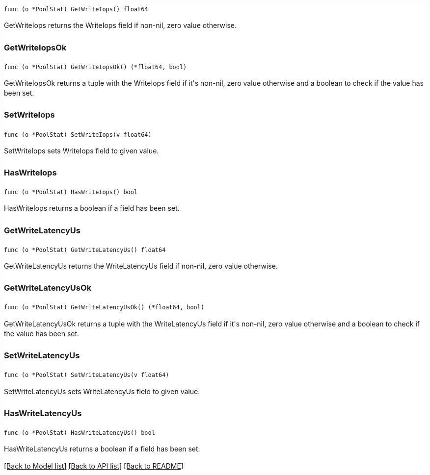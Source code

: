 `func (o *PoolStat) GetWriteIops() float64`

GetWriteIops returns the WriteIops field if non-nil, zero value otherwise.

### GetWriteIopsOk

`func (o *PoolStat) GetWriteIopsOk() (*float64, bool)`

GetWriteIopsOk returns a tuple with the WriteIops field if it's non-nil, zero value otherwise
and a boolean to check if the value has been set.

### SetWriteIops

`func (o *PoolStat) SetWriteIops(v float64)`

SetWriteIops sets WriteIops field to given value.

### HasWriteIops

`func (o *PoolStat) HasWriteIops() bool`

HasWriteIops returns a boolean if a field has been set.

### GetWriteLatencyUs

`func (o *PoolStat) GetWriteLatencyUs() float64`

GetWriteLatencyUs returns the WriteLatencyUs field if non-nil, zero value otherwise.

### GetWriteLatencyUsOk

`func (o *PoolStat) GetWriteLatencyUsOk() (*float64, bool)`

GetWriteLatencyUsOk returns a tuple with the WriteLatencyUs field if it's non-nil, zero value otherwise
and a boolean to check if the value has been set.

### SetWriteLatencyUs

`func (o *PoolStat) SetWriteLatencyUs(v float64)`

SetWriteLatencyUs sets WriteLatencyUs field to given value.

### HasWriteLatencyUs

`func (o *PoolStat) HasWriteLatencyUs() bool`

HasWriteLatencyUs returns a boolean if a field has been set.


[[Back to Model list]](../README.md#documentation-for-models) [[Back to API list]](../README.md#documentation-for-api-endpoints) [[Back to README]](../README.md)


